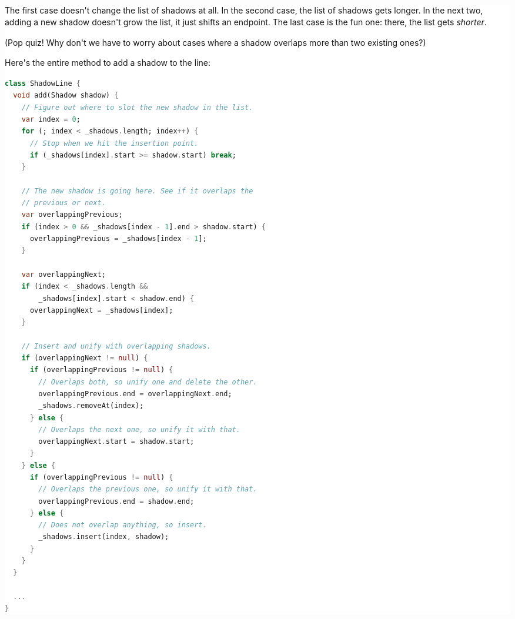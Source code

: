 The first case doesn't change the list of shadows at all. In the second case,
the list of shadows gets longer. In the next two, adding a new shadow doesn't
grow the list, it just shifts an endpoint. The last case is the fun one: there,
the list gets *shorter*.

(Pop quiz! Why don't we have to worry about cases where a shadow overlaps more
than two existing ones?)

Here's the entire method to add a shadow to the line:

```dart
class ShadowLine {
  void add(Shadow shadow) {
    // Figure out where to slot the new shadow in the list.
    var index = 0;
    for (; index < _shadows.length; index++) {
      // Stop when we hit the insertion point.
      if (_shadows[index].start >= shadow.start) break;
    }

    // The new shadow is going here. See if it overlaps the
    // previous or next.
    var overlappingPrevious;
    if (index > 0 && _shadows[index - 1].end > shadow.start) {
      overlappingPrevious = _shadows[index - 1];
    }

    var overlappingNext;
    if (index < _shadows.length &&
        _shadows[index].start < shadow.end) {
      overlappingNext = _shadows[index];
    }

    // Insert and unify with overlapping shadows.
    if (overlappingNext != null) {
      if (overlappingPrevious != null) {
        // Overlaps both, so unify one and delete the other.
        overlappingPrevious.end = overlappingNext.end;
        _shadows.removeAt(index);
      } else {
        // Overlaps the next one, so unify it with that.
        overlappingNext.start = shadow.start;
      }
    } else {
      if (overlappingPrevious != null) {
        // Overlaps the previous one, so unify it with that.
        overlappingPrevious.end = shadow.end;
      } else {
        // Does not overlap anything, so insert.
        _shadows.insert(index, shadow);
      }
    }
  }

  ...
}
```


[dart]: https://www.dartlang.org/
[fov]: http://www.roguebasin.com/index.php?title=Field_of_Vision
[bresenham]: https://en.wikipedia.org/wiki/Bresenham%27s_line_algorithm
[octant]: https://en.wikipedia.org/wiki/Octant_(plane_geometry)
[demo]: https://github.com/munificent/fov
[hauberk]: https://github.com/munificent/hauberk
[game]: https://github.com/munificent/hauberk/blob/afb52670ab0650aff97cb112d752a6b49f8593a4/lib/src/engine/stage/fov.dart